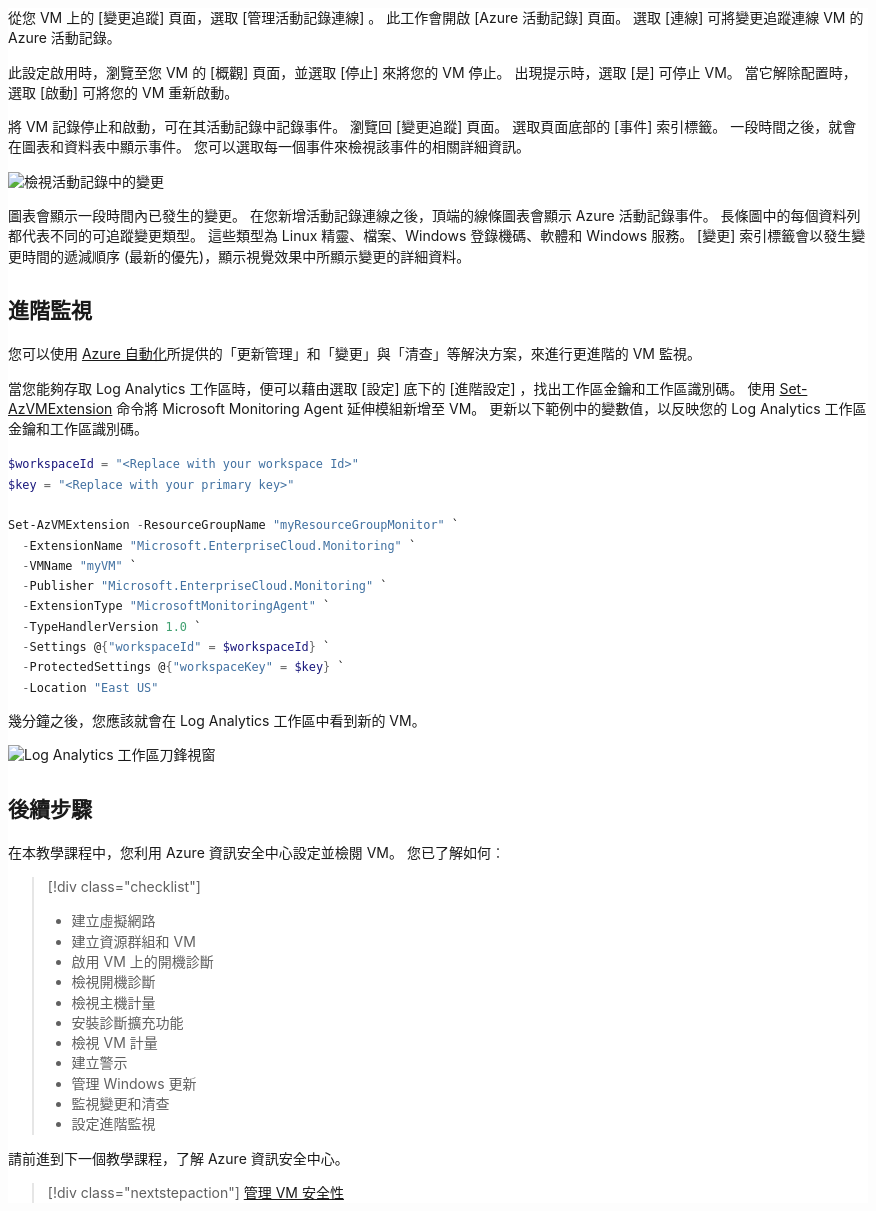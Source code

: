 從您 VM 上的 [變更追蹤]  頁面，選取 [管理活動記錄連線]  。 此工作會開啟 [Azure 活動記錄]  頁面。 選取 [連線]  可將變更追蹤連線 VM 的 Azure 活動記錄。

此設定啟用時，瀏覽至您 VM 的 [概觀]  頁面，並選取 [停止]  來將您的 VM 停止。 出現提示時，選取 [是]  可停止 VM。 當它解除配置時，選取 [啟動]  可將您的 VM 重新啟動。

將 VM 記錄停止和啟動，可在其活動記錄中記錄事件。 瀏覽回 [變更追蹤]  頁面。 選取頁面底部的 [事件]  索引標籤。 一段時間之後，就會在圖表和資料表中顯示事件。 您可以選取每一個事件來檢視該事件的相關詳細資訊。

![檢視活動記錄中的變更](./media/tutorial-monitoring/manage-activitylog-view-results.png)

圖表會顯示一段時間內已發生的變更。 在您新增活動記錄連線之後，頂端的線條圖表會顯示 Azure 活動記錄事件。 長條圖中的每個資料列都代表不同的可追蹤變更類型。 這些類型為 Linux 精靈、檔案、Windows 登錄機碼、軟體和 Windows 服務。 [變更] 索引標籤會以發生變更時間的遞減順序 (最新的優先)，顯示視覺效果中所顯示變更的詳細資料。

## <a name="advanced-monitoring"></a>進階監視

您可以使用 [Azure 自動化](../../automation/automation-intro.md)所提供的「更新管理」和「變更」與「清查」等解決方案，來進行更進階的 VM 監視。

當您能夠存取 Log Analytics 工作區時，便可以藉由選取 [設定]  底下的 [進階設定]  ，找出工作區金鑰和工作區識別碼。 使用 [Set-AzVMExtension](https://docs.microsoft.com/powershell/module/az.compute/set-azvmextension) 命令將 Microsoft Monitoring Agent 延伸模組新增至 VM。 更新以下範例中的變數值，以反映您的 Log Analytics 工作區金鑰和工作區識別碼。

```powershell
$workspaceId = "<Replace with your workspace Id>"
$key = "<Replace with your primary key>"

Set-AzVMExtension -ResourceGroupName "myResourceGroupMonitor" `
  -ExtensionName "Microsoft.EnterpriseCloud.Monitoring" `
  -VMName "myVM" `
  -Publisher "Microsoft.EnterpriseCloud.Monitoring" `
  -ExtensionType "MicrosoftMonitoringAgent" `
  -TypeHandlerVersion 1.0 `
  -Settings @{"workspaceId" = $workspaceId} `
  -ProtectedSettings @{"workspaceKey" = $key} `
  -Location "East US"
```

幾分鐘之後，您應該就會在 Log Analytics 工作區中看到新的 VM。

![Log Analytics 工作區刀鋒視窗](./media/tutorial-monitoring/tutorial-monitor-oms.png)

## <a name="next-steps"></a>後續步驟

在本教學課程中，您利用 Azure 資訊安全中心設定並檢閱 VM。 您已了解如何︰

> [!div class="checklist"]
> * 建立虛擬網路
> * 建立資源群組和 VM
> * 啟用 VM 上的開機診斷
> * 檢視開機診斷
> * 檢視主機計量
> * 安裝診斷擴充功能
> * 檢視 VM 計量
> * 建立警示
> * 管理 Windows 更新
> * 監視變更和清查
> * 設定進階監視

請前進到下一個教學課程，了解 Azure 資訊安全中心。

> [!div class="nextstepaction"]
> [管理 VM 安全性](./tutorial-azure-security.md)

